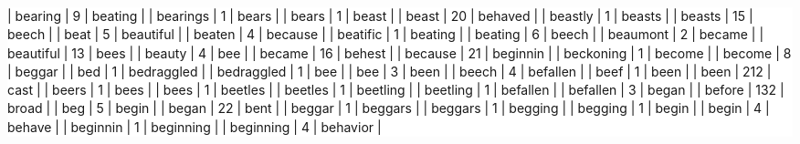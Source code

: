 | bearing | 9 | beating |
| bearings | 1 | bears |
| bears | 1 | beast |
| beast | 20 | behaved |
| beastly | 1 | beasts |
| beasts | 15 | beech |
| beat | 5 | beautiful |
| beaten | 4 | because |
| beatific | 1 | beating |
| beating | 6 | beech |
| beaumont | 2 | became |
| beautiful | 13 | bees |
| beauty | 4 | bee |
| became | 16 | behest |
| because | 21 | beginnin |
| beckoning | 1 | become |
| become | 8 | beggar |
| bed | 1 | bedraggled |
| bedraggled | 1 | bee |
| bee | 3 | been |
| beech | 4 | befallen |
| beef | 1 | been |
| been | 212 | cast |
| beers | 1 | bees |
| bees | 1 | beetles |
| beetles | 1 | beetling |
| beetling | 1 | befallen |
| befallen | 3 | began |
| before | 132 | broad |
| beg | 5 | begin |
| began | 22 | bent |
| beggar | 1 | beggars |
| beggars | 1 | begging |
| begging | 1 | begin |
| begin | 4 | behave |
| beginnin | 1 | beginning |
| beginning | 4 | behavior |